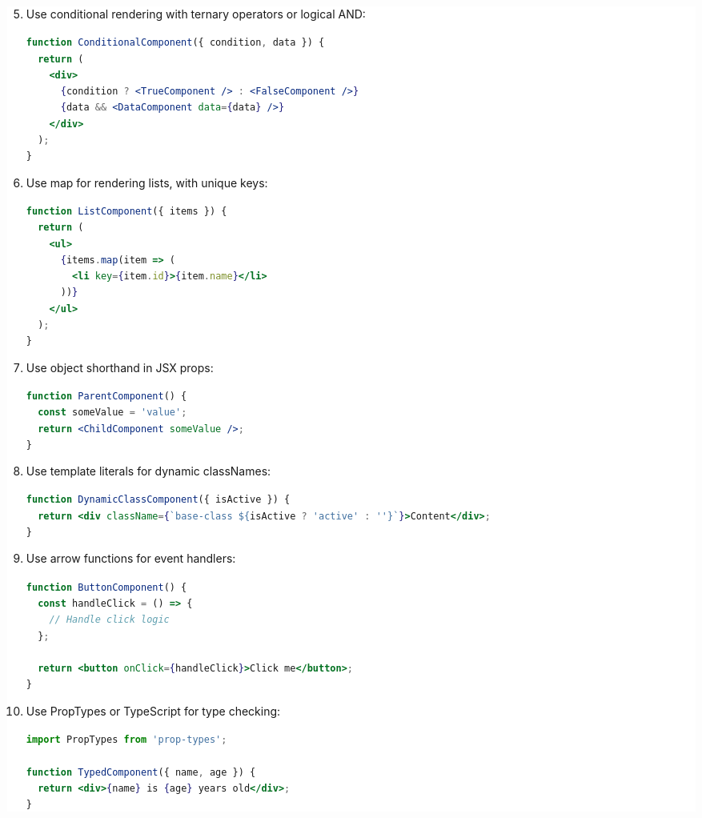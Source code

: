 5. Use conditional rendering with ternary operators or logical AND:
   ```jsx
   function ConditionalComponent({ condition, data }) {
     return (
       <div>
         {condition ? <TrueComponent /> : <FalseComponent />}
         {data && <DataComponent data={data} />}
       </div>
     );
   }
   ```

6. Use map for rendering lists, with unique keys:
   ```jsx
   function ListComponent({ items }) {
     return (
       <ul>
         {items.map(item => (
           <li key={item.id}>{item.name}</li>
         ))}
       </ul>
     );
   }
   ```

7. Use object shorthand in JSX props:
   ```jsx
   function ParentComponent() {
     const someValue = 'value';
     return <ChildComponent someValue />;
   }
   ```

8. Use template literals for dynamic classNames:
   ```jsx
   function DynamicClassComponent({ isActive }) {
     return <div className={`base-class ${isActive ? 'active' : ''}`}>Content</div>;
   }
   ```

9. Use arrow functions for event handlers:
   ```jsx
   function ButtonComponent() {
     const handleClick = () => {
       // Handle click logic
     };

     return <button onClick={handleClick}>Click me</button>;
   }
   ```

10. Use PropTypes or TypeScript for type checking:
    ```jsx
    import PropTypes from 'prop-types';

    function TypedComponent({ name, age }) {
      return <div>{name} is {age} years old</div>;
    }
